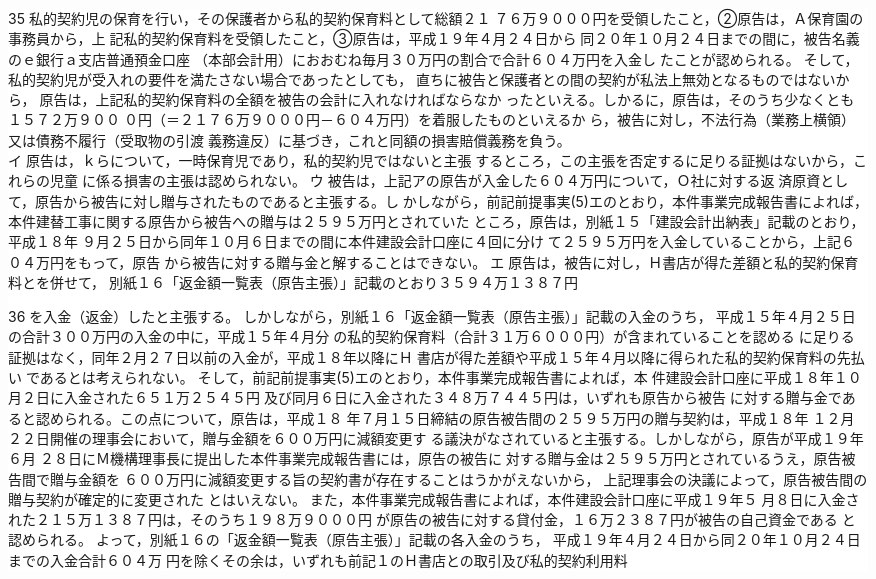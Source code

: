  35 
私的契約児の保育を行い，その保護者から私的契約保育料として総額２１
７６万９０００円を受領したこと，②原告は，Ａ保育園の事務員から，上
記私的契約保育料を受領したこと，③原告は，平成１９年４月２４日から
同２０年１０月２４日までの間に，被告名義のｅ銀行ａ支店普通預金口座
（本部会計用）におおむね毎月３０万円の割合で合計６０４万円を入金し
たことが認められる。 
  そして，私的契約児が受入れの要件を満たさない場合であったとしても，
直ちに被告と保護者との間の契約が私法上無効となるものではないから，
原告は，上記私的契約保育料の全額を被告の会計に入れなければならなか
ったといえる。しかるに，原告は，そのうち少なくとも１５７２万９００
０円（＝２１７６万９０００円－６０４万円）を着服したものといえるか
ら，被告に対し，不法行為（業務上横領）又は債務不履行（受取物の引渡
義務違反）に基づき，これと同額の損害賠償義務を負う。  
   イ 原告は，ｋらについて，一時保育児であり，私的契約児ではないと主張
するところ，この主張を否定するに足りる証拠はないから，これらの児童
に係る損害の主張は認められない。 
   ウ 被告は，上記アの原告が入金した６０４万円について，Ｏ社に対する返
済原資として，原告から被告に対し贈与されたものであると主張する。し
かしながら，前記前提事実(5)エのとおり，本件事業完成報告書によれば，
本件建替工事に関する原告から被告への贈与は２５９５万円とされていた
ところ，原告は，別紙１５「建設会計出納表」記載のとおり，平成１８年
９月２５日から同年１０月６日までの間に本件建設会計口座に４回に分け
て２５９５万円を入金していることから，上記６０４万円をもって，原告
から被告に対する贈与金と解することはできない。 
   エ 原告は，被告に対し，Ｈ書店が得た差額と私的契約保育料とを併せて，
別紙１６「返金額一覧表（原告主張）」記載のとおり３５９４万１３８７円
 
 36 
を入金（返金）したと主張する。 
     しかしながら，別紙１６「返金額一覧表（原告主張）」記載の入金のうち，
平成１５年４月２５日の合計３００万円の入金の中に，平成１５年４月分
の私的契約保育料（合計３１万６０００円）が含まれていることを認める
に足りる証拠はなく，同年２月２７日以前の入金が，平成１８年以降にＨ
書店が得た差額や平成１５年４月以降に得られた私的契約保育料の先払い
であるとは考えられない。 
そして，前記前提事実(5)エのとおり，本件事業完成報告書によれば，本
件建設会計口座に平成１８年１０月２日に入金された６５１万２５４５円
及び同月６日に入金された３４８万７４４５円は，いずれも原告から被告
に対する贈与金であると認められる。この点について，原告は，平成１８
年７月１５日締結の原告被告間の２５９５万円の贈与契約は，平成１８年
１２月２２日開催の理事会において，贈与金額を６００万円に減額変更す
る議決がなされていると主張する。しかしながら，原告が平成１９年６月
２８日にＭ機構理事長に提出した本件事業完成報告書には，原告の被告に
対する贈与金は２５９５万円とされているうえ，原告被告間で贈与金額を
６００万円に減額変更する旨の契約書が存在することはうかがえないから，
上記理事会の決議によって，原告被告間の贈与契約が確定的に変更された
とはいえない。 
また，本件事業完成報告書によれば，本件建設会計口座に平成１９年５
月８日に入金された２１５万１３８７円は，そのうち１９８万９０００円
が原告の被告に対する貸付金，１６万２３８７円が被告の自己資金である
と認められる。 
よって，別紙１６の「返金額一覧表（原告主張）」記載の各入金のうち，
平成１９年４月２４日から同２０年１０月２４日までの入金合計６０４万
円を除くその余は，いずれも前記１のＨ書店との取引及び私的契約利用料
 